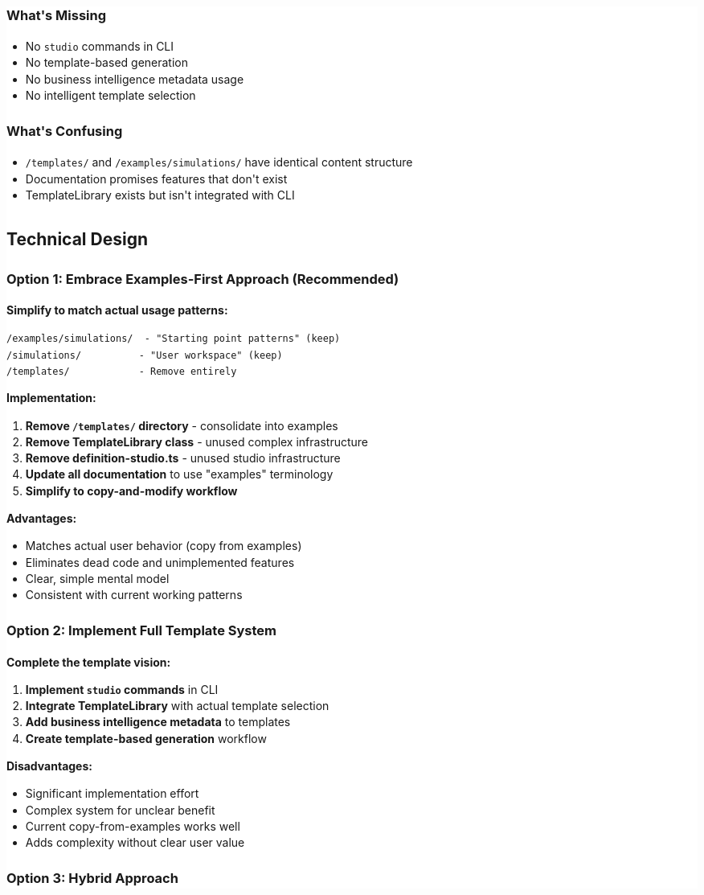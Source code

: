 ### What's Missing
- No `studio` commands in CLI
- No template-based generation
- No business intelligence metadata usage
- No intelligent template selection

### What's Confusing
- `/templates/` and `/examples/simulations/` have identical content structure
- Documentation promises features that don't exist
- TemplateLibrary exists but isn't integrated with CLI

## Technical Design

### Option 1: Embrace Examples-First Approach (Recommended)

**Simplify to match actual usage patterns:**

```
/examples/simulations/  - "Starting point patterns" (keep)
/simulations/          - "User workspace" (keep)
/templates/            - Remove entirely
```

**Implementation:**
1. **Remove `/templates/` directory** - consolidate into examples
2. **Remove TemplateLibrary class** - unused complex infrastructure  
3. **Remove definition-studio.ts** - unused studio infrastructure
4. **Update all documentation** to use "examples" terminology
5. **Simplify to copy-and-modify workflow**

**Advantages:**
- Matches actual user behavior (copy from examples)
- Eliminates dead code and unimplemented features
- Clear, simple mental model
- Consistent with current working patterns

### Option 2: Implement Full Template System

**Complete the template vision:**

1. **Implement `studio` commands** in CLI
2. **Integrate TemplateLibrary** with actual template selection
3. **Add business intelligence metadata** to templates
4. **Create template-based generation** workflow

**Disadvantages:**
- Significant implementation effort
- Complex system for unclear benefit
- Current copy-from-examples works well
- Adds complexity without clear user value

### Option 3: Hybrid Approach
